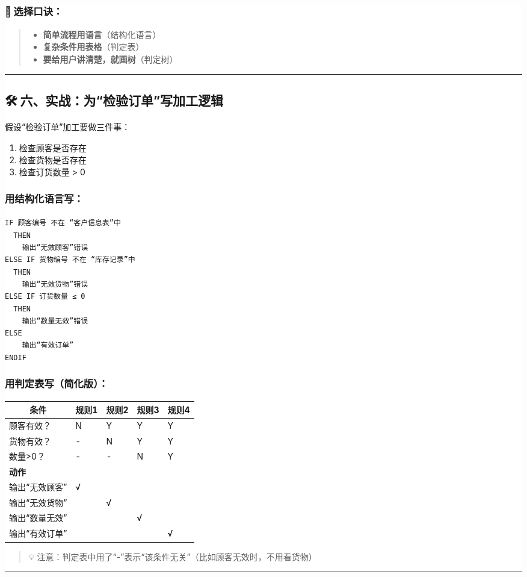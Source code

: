 ### 🧠 选择口诀：
> - **简单流程用语言**（结构化语言）  
> - **复杂条件用表格**（判定表）  
> - **要给用户讲清楚，就画树**（判定树）

---

## 🛠️ 六、实战：为“检验订单”写加工逻辑

假设“检验订单”加工要做三件事：
1. 检查顾客是否存在
2. 检查货物是否存在
3. 检查订货数量 > 0

### 用结构化语言写：
```text
IF 顾客编号 不在 “客户信息表”中
  THEN
    输出“无效顾客”错误
ELSE IF 货物编号 不在 “库存记录”中
  THEN
    输出“无效货物”错误
ELSE IF 订货数量 ≤ 0
  THEN
    输出“数量无效”错误
ELSE
    输出“有效订单”
ENDIF
```

### 用判定表写（简化版）：

| 条件 | 规则1 | 规则2 | 规则3 | 规则4 |
|------|------|------|------|------|
| 顾客有效？ | N | Y | Y | Y |
| 货物有效？ | - | N | Y | Y |
| 数量>0？ | - | - | N | Y |
| **动作** | | | | |
| 输出“无效顾客” | √ |   |   |   |
| 输出“无效货物” |   | √ |   |   |
| 输出“数量无效” |   |   | √ |   |
| 输出“有效订单” |   |   |   | √ |

> 💡 注意：判定表中用了“-”表示“该条件无关”（比如顾客无效时，不用看货物）

---
